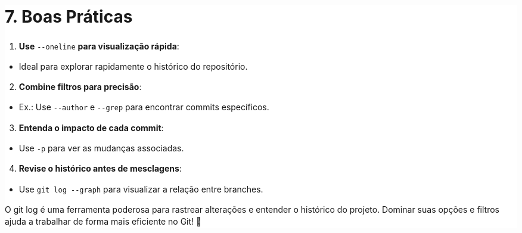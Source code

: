 
# 7. Boas Práticas
1. **Use** `--oneline` **para visualização rápida**:
- Ideal para explorar rapidamente o histórico do repositório.

2. **Combine filtros para precisão**:
- Ex.: Use `--author` e `--grep` para encontrar commits específicos.

3. **Entenda o impacto de cada commit**:
- Use `-p` para ver as mudanças associadas.

4. **Revise o histórico antes de mesclagens**:
- Use `git log --graph` para visualizar a relação entre branches.

O git log é uma ferramenta poderosa para rastrear alterações e entender o histórico do projeto. Dominar suas opções e filtros ajuda a trabalhar de forma mais eficiente no Git! 🚀

